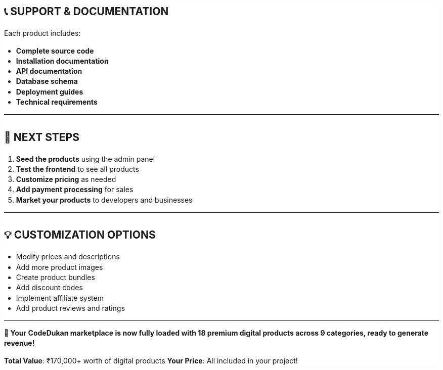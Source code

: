 
## 📞 **SUPPORT & DOCUMENTATION**

Each product includes:
- **Complete source code**
- **Installation documentation**
- **API documentation**
- **Database schema**
- **Deployment guides**
- **Technical requirements**

---

## 🚀 **NEXT STEPS**

1. **Seed the products** using the admin panel
2. **Test the frontend** to see all products
3. **Customize pricing** as needed
4. **Add payment processing** for sales
5. **Market your products** to developers and businesses

---

## 💡 **CUSTOMIZATION OPTIONS**

- Modify prices and descriptions
- Add more product images
- Create product bundles
- Add discount codes
- Implement affiliate system
- Add product reviews and ratings

---

**🎉 Your CodeDukan marketplace is now fully loaded with 18 premium digital products across 9 categories, ready to generate revenue!**

**Total Value**: ₹170,000+ worth of digital products
**Your Price**: All included in your project!